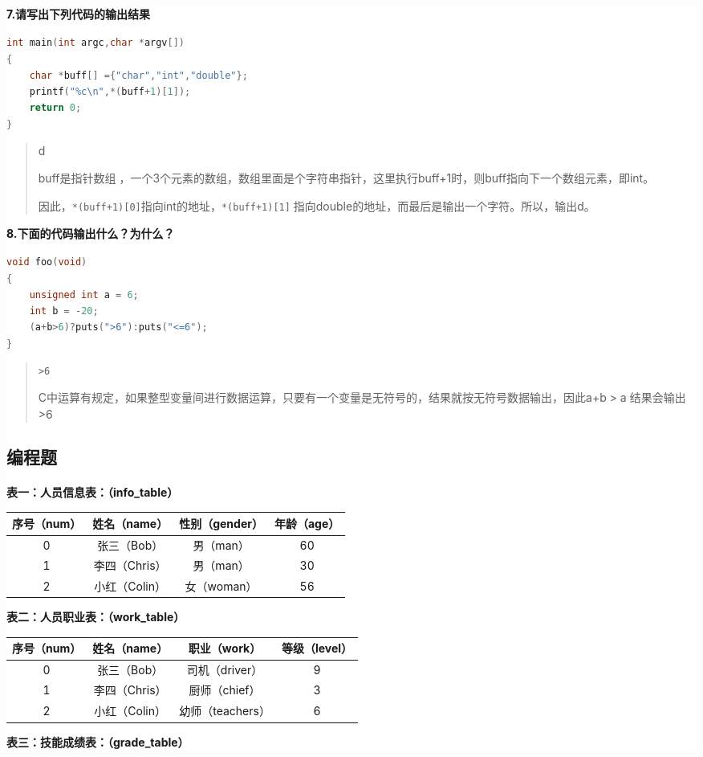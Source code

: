 **7.请写出下列代码的输出结果**

```c
int main(int argc,char *argv[])
{
	char *buff[] ={"char","int","double"};
	printf("%c\n",*(buff+1)[1]);
	return 0;
}
```

> d
>
> buff是指针数组 ，一个3个元素的数组，数组里面是个字符串指针，这里执行buff+1时，则buff指向下一个数组元素，即int。
>
> 因此，`*(buff+1)[0]`指向int的地址，`*(buff+1)[1]` 指向double的地址，而最后是输出一个字符。所以，输出d。

**8.下面的代码输出什么？为什么？**

```c
void foo(void)
{
	unsigned int a = 6;
	int b = -20;
	(a+b>6)?puts(">6"):puts("<=6");
}
```

> `>6`
>
> C中运算有规定，如果整型变量间进行数据运算，只要有一个变量是无符号的，结果就按无符号数据输出，因此a+b > a
> 结果会输出 >6

## 编程题

**表一：人员信息表：（info_table）**

| 序号（num） | 姓名（name）  | 性别（gender） | 年龄（age） |
| :---------: | :-----------: | :------------: | :---------: |
|      0      |  张三（Bob）  |   男（man）    |     60      |
|      1      | 李四（Chris） |   男（man）    |     30      |
|      2      | 小红（Colin） |  女（woman）   |     56      |

**表二：人员职业表：（work_table）**

| 序号（num） | 姓名（name）  |   职业（work）   | 等级（level） |
| :---------: | :-----------: | :--------------: | :-----------: |
|      0      |  张三（Bob）  |  司机（driver）  |       9       |
|      1      | 李四（Chris） |  厨师（chief）   |       3       |
|      2      | 小红（Colin） | 幼师（teachers） |       6       |

**表三：技能成绩表：（grade_table）**
